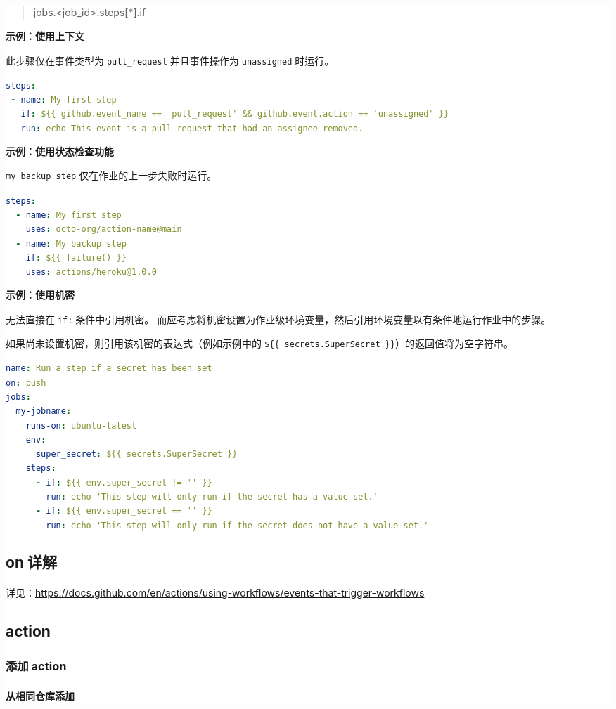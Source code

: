 > jobs.<job_id>.steps[*].if

**示例：使用上下文**

此步骤仅在事件类型为 `pull_request` 并且事件操作为 `unassigned` 时运行。

```yaml
steps:
 - name: My first step
   if: ${{ github.event_name == 'pull_request' && github.event.action == 'unassigned' }}
   run: echo This event is a pull request that had an assignee removed.
```

**示例：使用状态检查功能**

`my backup step` 仅在作业的上一步失败时运行。

```yaml
steps:
  - name: My first step
    uses: octo-org/action-name@main
  - name: My backup step
    if: ${{ failure() }}
    uses: actions/heroku@1.0.0
```

**示例：使用机密**

无法直接在 `if:` 条件中引用机密。 而应考虑将机密设置为作业级环境变量，然后引用环境变量以有条件地运行作业中的步骤。

如果尚未设置机密，则引用该机密的表达式（例如示例中的 `${{ secrets.SuperSecret }}`）的返回值将为空字符串。

```yaml
name: Run a step if a secret has been set
on: push
jobs:
  my-jobname:
    runs-on: ubuntu-latest
    env:
      super_secret: ${{ secrets.SuperSecret }}
    steps:
      - if: ${{ env.super_secret != '' }}
        run: echo 'This step will only run if the secret has a value set.'
      - if: ${{ env.super_secret == '' }}
        run: echo 'This step will only run if the secret does not have a value set.'
```

## on 详解

详见：https://docs.github.com/en/actions/using-workflows/events-that-trigger-workflows

## action

### 添加 action

#### 从相同仓库添加

